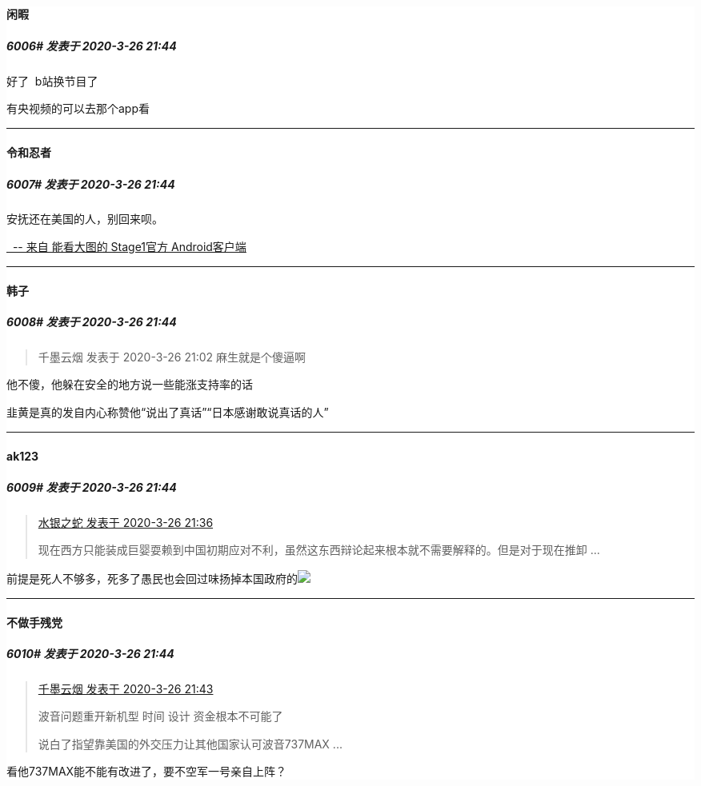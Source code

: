 ####  闲暇  
##### 6006#       发表于 2020-3-26 21:44


好了  b站换节目了

有央视频的可以去那个app看


-----

####  令和忍者  
##### 6007#       发表于 2020-3-26 21:44


安抚还在美国的人，别回来呗。

[  -- 来自 能看大图的 Stage1官方 Android客户端](https://www.coolapk.com/apk/140634)


-----

####  韩子  
##### 6008#       发表于 2020-3-26 21:44


<blockquote>千墨云烟 发表于 2020-3-26 21:02
麻生就是个傻逼啊</blockquote>
他不傻，他躲在安全的地方说一些能涨支持率的话

韭黄是真的发自内心称赞他“说出了真话”“日本感谢敢说真话的人”


-----

####  ak123  
##### 6009#       发表于 2020-3-26 21:44


<blockquote><a href="httphttps://bbs.saraba1st.com/2b/forum.php?mod=redirect&amp;goto=findpost&amp;pid=46884638&amp;ptid=1920488" target="_blank">水银之蛇 发表于 2020-3-26 21:36</a>

现在西方只能装成巨婴耍赖到中国初期应对不利，虽然这东西辩论起来根本就不需要解释的。但是对于现在推卸 ...</blockquote>
前提是死人不够多，死多了愚民也会回过味扬掉本国政府的<img src="https://static.saraba1st.com/image/smiley/face2017/067.png" referrerpolicy="no-referrer">


-----

####  不做手残党  
##### 6010#       发表于 2020-3-26 21:44


<blockquote><a href="httphttps://bbs.saraba1st.com/2b/forum.php?mod=redirect&amp;goto=findpost&amp;pid=46884725&amp;ptid=1920488" target="_blank">千墨云烟 发表于 2020-3-26 21:43</a>

波音问题重开新机型 时间 设计 资金根本不可能了


说白了指望靠美国的外交压力让其他国家认可波音737MAX ...</blockquote>
看他737MAX能不能有改进了，要不空军一号亲自上阵？
